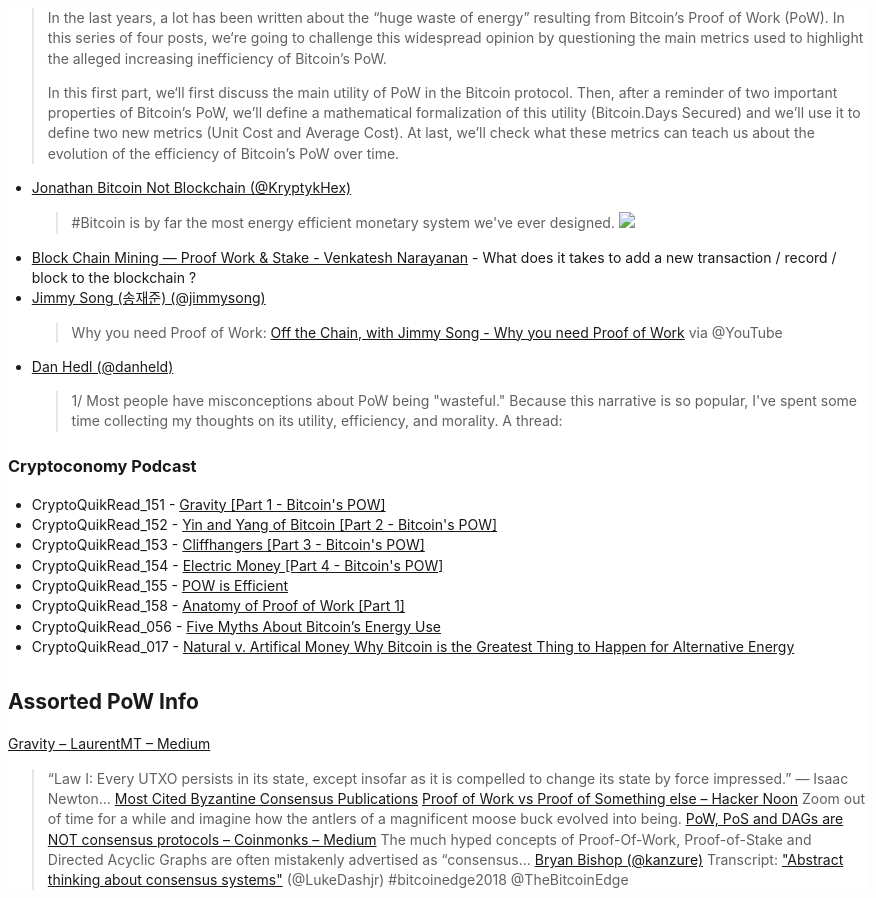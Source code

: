   >In the last years, a lot has been written about the “huge waste of energy” resulting from Bitcoin’s Proof of Work (PoW). In this series of four posts, we‘re going to challenge this widespread opinion by questioning the main metrics used to highlight the alleged increasing inefficiency of Bitcoin’s PoW.
  >
  >In this first part, we‘ll first discuss the main utility of PoW in the Bitcoin protocol. Then, after a reminder of two important properties of Bitcoin’s PoW, we’ll define a mathematical formalization of this utility (Bitcoin.Days Secured) and we’ll use it to define two new metrics (Unit Cost and Average Cost). At last, we’ll check what these metrics can teach us about the evolution of the efficiency of Bitcoin’s PoW over time.
* [Jonathan Bitcoin Not Blockchain (@KryptykHex)](https://twitter.com/KryptykHex/status/1005079233075515393)
  >#Bitcoin is by far the most energy efficient monetary system we've ever designed.
  ![](https://pbs.twimg.com/media/DfLCOxlUwAAIegz.jpg:large)
* [Block Chain Mining — Proof Work & Stake - Venkatesh Narayanan](https://medium.com/@venkinarayanan/block-chain-mining-proof-work-stake-95345d8af443) - What does it takes to add a new transaction / record / block to the blockchain ?
* [Jimmy Song (송재준) (@jimmysong)](https://twitter.com/jimmysong/status/1034051762393505793)
  > Why you need Proof of Work: [Off the Chain, with Jimmy Song - Why you need Proof of Work](https://t.co/UyzAuw561O) via @YouTube
* [Dan Hedl (@danheld)](https://twitter.com/danheld/status/1032322008854421504)
  > 1/ Most people have misconceptions about PoW being "wasteful." Because this narrative is so popular, I've spent some time collecting my thoughts on its utility, efficiency, and morality. A thread:

### Cryptoconomy Podcast

* CryptoQuikRead_151 - [Gravity [Part 1 - Bitcoin's POW]](https://anchor.fm/thecryptoconomy/episodes/CryptoQuikRead_151---Gravity-Part-1---Bitcoins-POW-e2ndpo)
* CryptoQuikRead_152 - [Yin and Yang of Bitcoin [Part 2 - Bitcoin's POW]](https://anchor.fm/thecryptoconomy/episodes/CryptoQuikRead_152---Yin-and-Yang-of-Bitcoin-Part-2---Bitcoins-POW-e2ndpn)
* CryptoQuikRead_153 - [Cliffhangers [Part 3 - Bitcoin's POW]](https://anchor.fm/thecryptoconomy/episodes/CryptoQuikRead_153---Cliffhangers-Part-3---Bitcoins-POW-e2ndpm)
* CryptoQuikRead_154 - [Electric Money [Part 4 - Bitcoin's POW]](https://anchor.fm/thecryptoconomy/episodes/CryptoQuikRead_154---Electric-Money-Part-4---Bitcoins-POW-e2ndpl)
* CryptoQuikRead_155 - [POW is Efficient](https://anchor.fm/thecryptoconomy/episodes/CryptoQuikRead_155---POW-is-Efficient-e2ndpk)
* CryptoQuikRead_158 - [Anatomy of Proof of Work [Part 1]](https://anchor.fm/thecryptoconomy/episodes/CryptoQuikRead_158---Anatomy-of-Proof-of-Work-Part-1-e2ndpg)
* CryptoQuikRead_056 - [Five Myths About Bitcoin’s Energy Use](https://anchor.fm/thecryptoconomy/episodes/CryptoQuikRead_056---Five-Myths-About-Bitcoins-Energy-Use-e2ndst)
* CryptoQuikRead_017 - [Natural v. Artifical Money Why Bitcoin is the Greatest Thing to Happen for Alternative Energy](https://anchor.fm/thecryptoconomy/episodes/CryptoQuikRead_017---Natural-v--Artifical-Money-Why-Bitcoin-is-the-Greatest-Thing-to-Happen-for-Alternative-Energy-e2ndub)

## Assorted PoW Info

[Gravity – LaurentMT – Medium](https://medium.com/@laurentmt/gravity-10e1a25d2ab2)
  > “Law I: Every UTXO persists in its state, except insofar as it is compelled to change its state by force impressed.” — Isaac Newton…
[Most Cited Byzantine Consensus Publications](https://blockchainlibrary.org/2017/10/most-cited-byzantine-consensus-publications)
[Proof of Work vs Proof of Something else – Hacker Noon](https://hackernoon.com/proof-of-work-vs-proof-of-something-else-272d2f5cf20a)
  > Zoom out of time for a while and imagine how the antlers of a magnificent moose buck evolved into being.
[PoW, PoS and DAGs are NOT consensus protocols – Coinmonks – Medium](https://medium.com/coinmonks/a-primer-on-blockchain-design-89605b287a5a)
  > The much hyped concepts of Proof-Of-Work, Proof-of-Stake and Directed Acyclic Graphs are often mistakenly advertised as “consensus…
[Bryan Bishop (@kanzure)](https://twitter.com/kanzure/status/1048039485550690304)
  > Transcript: ["Abstract thinking about consensus systems"](http://diyhpl.us/wiki/transcripts/scalingbitcoin/tokyo-2018/edgedevplusplus/abstract-thinking-about-consensus-systems/) (@LukeDashjr) #bitcoinedge2018 @TheBitcoinEdge